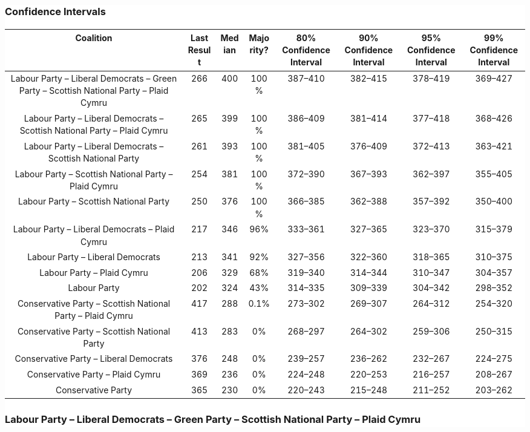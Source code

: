 ### Confidence Intervals

| Coalition | Last Result | Median | Majority? | 80% Confidence Interval | 90% Confidence Interval | 95% Confidence Interval | 99% Confidence Interval |
|:---------:|:-----------:|:------:|:---------:|:-----------------------:|:-----------------------:|:-----------------------:|:-----------------------:|
| Labour Party – Liberal Democrats – Green Party – Scottish National Party – Plaid Cymru | 266 | 400 | 100% | 387–410 | 382–415 | 378–419 | 369–427 |
| Labour Party – Liberal Democrats – Scottish National Party – Plaid Cymru | 265 | 399 | 100% | 386–409 | 381–414 | 377–418 | 368–426 |
| Labour Party – Liberal Democrats – Scottish National Party | 261 | 393 | 100% | 381–405 | 376–409 | 372–413 | 363–421 |
| Labour Party – Scottish National Party – Plaid Cymru | 254 | 381 | 100% | 372–390 | 367–393 | 362–397 | 355–405 |
| Labour Party – Scottish National Party | 250 | 376 | 100% | 366–385 | 362–388 | 357–392 | 350–400 |
| Labour Party – Liberal Democrats – Plaid Cymru | 217 | 346 | 96% | 333–361 | 327–365 | 323–370 | 315–379 |
| Labour Party – Liberal Democrats | 213 | 341 | 92% | 327–356 | 322–360 | 318–365 | 310–375 |
| Labour Party – Plaid Cymru | 206 | 329 | 68% | 319–340 | 314–344 | 310–347 | 304–357 |
| Labour Party | 202 | 324 | 43% | 314–335 | 309–339 | 304–342 | 298–352 |
| Conservative Party – Scottish National Party – Plaid Cymru | 417 | 288 | 0.1% | 273–302 | 269–307 | 264–312 | 254–320 |
| Conservative Party – Scottish National Party | 413 | 283 | 0% | 268–297 | 264–302 | 259–306 | 250–315 |
| Conservative Party – Liberal Democrats | 376 | 248 | 0% | 239–257 | 236–262 | 232–267 | 224–275 |
| Conservative Party – Plaid Cymru | 369 | 236 | 0% | 224–248 | 220–253 | 216–257 | 208–267 |
| Conservative Party | 365 | 230 | 0% | 220–243 | 215–248 | 211–252 | 203–262 |

### Labour Party – Liberal Democrats – Green Party – Scottish National Party – Plaid Cymru
